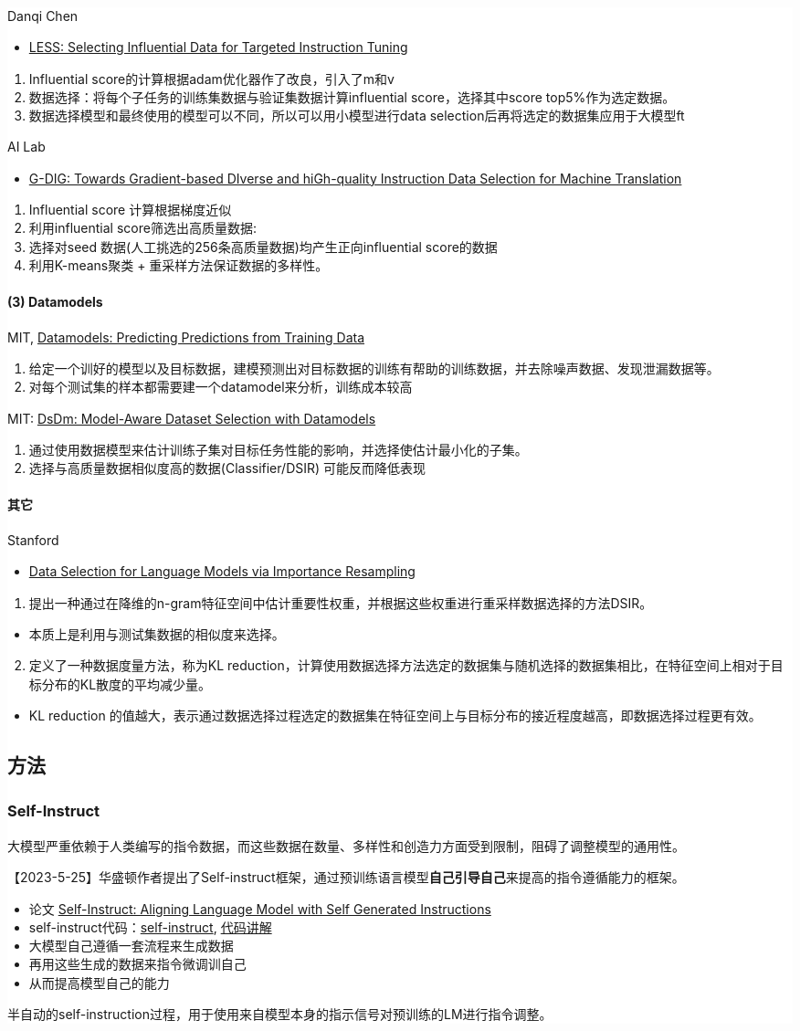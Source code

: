 
Danqi Chen
- [LESS: Selecting Influential Data for Targeted Instruction Tuning](https://arxiv.org/pdf/2402.04333)

1. Influential score的计算根据adam优化器作了改良，引入了m和v
2. 数据选择：将每个子任务的训练集数据与验证集数据计算influential score，选择其中score top5%作为选定数据。
3. 数据选择模型和最终使用的模型可以不同，所以可以用小模型进行data selection后再将选定的数据集应用于大模型ft

AI Lab
- [G-DIG: Towards Gradient-based DIverse and hiGh-quality Instruction Data Selection for Machine Translation]()
1. Influential score 计算根据梯度近似
2. 利用influential score筛选出高质量数据:
  1. 选择对seed 数据(人工挑选的256条高质量数据)均产生正向influential score的数据
3. 利用K-means聚类 + 重采样方法保证数据的多样性。

#### (3) Datamodels

MIT, [Datamodels: Predicting Predictions from Training Data](https://arxiv.org/pdf/2202.00622)
1. 给定一个训好的模型以及目标数据，建模预测出对目标数据的训练有帮助的训练数据，并去除噪声数据、发现泄漏数据等。
2. 对每个测试集的样本都需要建一个datamodel来分析，训练成本较高

MIT: [DsDm: Model-Aware Dataset Selection with Datamodels](https://arxiv.org/pdf/2401.12926v1)
1. 通过使用数据模型来估计训练子集对目标任务性能的影响，并选择使估计最小化的子集。
2. 选择与高质量数据相似度高的数据(Classifier/DSIR) 可能反而降低表现


#### 其它

Stanford
- [Data Selection for Language Models via Importance Resampling](https://arxiv.org/pdf/2302.03169)
1. 提出一种通过在降维的n-gram特征空间中估计重要性权重，并根据这些权重进行重采样数据选择的方法DSIR。
  - 本质上是利用与测试集数据的相似度来选择。
2. 定义了一种数据度量方法，称为KL reduction，计算使用数据选择方法选定的数据集与随机选择的数据集相比，在特征空间上相对于目标分布的KL散度的平均减少量。
  - KL reduction 的值越大，表示通过数据选择过程选定的数据集在特征空间上与目标分布的接近程度越高，即数据选择过程更有效。



## 方法


### Self-Instruct

大模型严重依赖于人类编写的指令数据，而这些数据在数量、多样性和创造力方面受到限制，阻碍了调整模型的通用性。

【2023-5-25】华盛顿作者提出了Self-instruct框架，通过预训练语言模型**自己引导自己**来提高的指令遵循能力的框架。
- 论文 [Self-Instruct: Aligning Language Model with Self Generated Instructions](https://arxiv.org/pdf/2212.10560)
- self-instruct代码：[self-instruct](https://github.com/yizhongw/self-instruct), [代码讲解](https://blog.csdn.net/dzysunshine/article/details/130390587)
- 大模型自己遵循一套流程来生成数据
- 再用这些生成的数据来指令微调训自己
- 从而提高模型自己的能力

半自动的self-instruction过程，用于使用来自模型本身的指示信号对预训练的LM进行指令调整。
